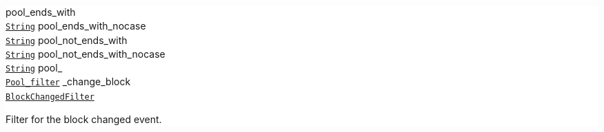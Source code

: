 </td>
</tr>
<tr>
<td>
pool_ends_with<br />
<a href="/docs/Avalanche-v2/scalars#string"><code>String</code></a>
</td>
<td>

</td>
</tr>
<tr>
<td>
pool_ends_with_nocase<br />
<a href="/docs/Avalanche-v2/scalars#string"><code>String</code></a>
</td>
<td>

</td>
</tr>
<tr>
<td>
pool_not_ends_with<br />
<a href="/docs/Avalanche-v2/scalars#string"><code>String</code></a>
</td>
<td>

</td>
</tr>
<tr>
<td>
pool_not_ends_with_nocase<br />
<a href="/docs/Avalanche-v2/scalars#string"><code>String</code></a>
</td>
<td>

</td>
</tr>
<tr>
<td>
pool_<br />
<a href="/docs/Avalanche-v2/inputObjects#pool_filter"><code>Pool_filter</code></a>
</td>
<td>

</td>
</tr>
<tr>
<td>
_change_block<br />
<a href="/docs/Avalanche-v2/inputObjects#blockchangedfilter"><code>BlockChangedFilter</code></a>
</td>
<td>
<p>Filter for the block changed event.</p>
</td>
</tr>
</tbody>
</table>
